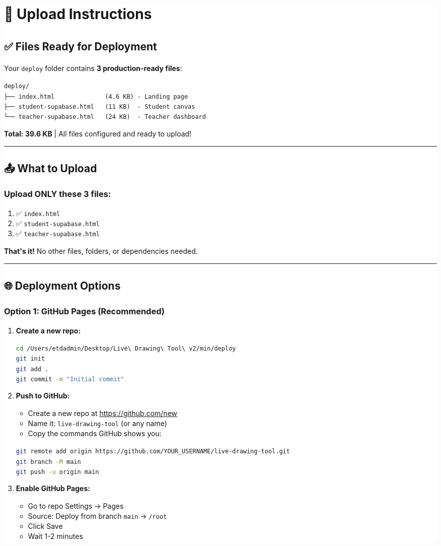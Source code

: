 # 🚀 Upload Instructions

## ✅ Files Ready for Deployment

Your `deploy` folder contains **3 production-ready files**:

```
deploy/
├── index.html              (4.6 KB) - Landing page
├── student-supabase.html   (11 KB)  - Student canvas
└── teacher-supabase.html   (24 KB)  - Teacher dashboard
```

**Total: 39.6 KB** | All files configured and ready to upload!

---

## 📤 What to Upload

### **Upload ONLY these 3 files:**

1. ✅ `index.html`
2. ✅ `student-supabase.html`
3. ✅ `teacher-supabase.html`

**That's it!** No other files, folders, or dependencies needed.

---

## 🌐 Deployment Options

### **Option 1: GitHub Pages (Recommended)**

1. **Create a new repo:**
   ```bash
   cd /Users/etdadmin/Desktop/Live\ Drawing\ Tool\ v2/min/deploy
   git init
   git add .
   git commit -m "Initial commit"
   ```

2. **Push to GitHub:**
   - Create a new repo at https://github.com/new
   - Name it: `live-drawing-tool` (or any name)
   - Copy the commands GitHub shows you:
   ```bash
   git remote add origin https://github.com/YOUR_USERNAME/live-drawing-tool.git
   git branch -M main
   git push -u origin main
   ```

3. **Enable GitHub Pages:**
   - Go to repo Settings → Pages
   - Source: Deploy from branch `main` → `/root`
   - Click Save
   - Wait 1-2 minutes
